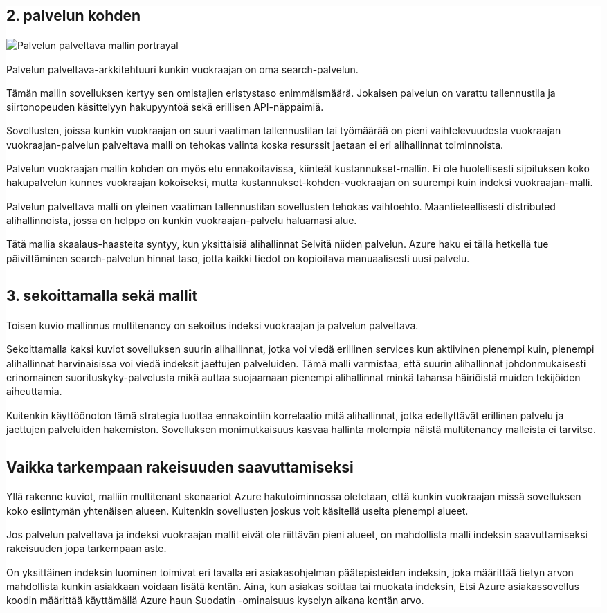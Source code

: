 
## <a name="2-service-per-tenant"></a>2. palvelun kohden
![Palvelun palveltava mallin portrayal](./media/search-modeling-multitenant-saas-applications/azure-search-service-per-tenant.png)

Palvelun palveltava-arkkitehtuuri kunkin vuokraajan on oma search-palvelun.

Tämän mallin sovelluksen kertyy sen omistajien eristystaso enimmäismäärä. Jokaisen palvelun on varattu tallennustila ja siirtonopeuden käsittelyyn hakupyyntöä sekä erillisen API-näppäimiä.

Sovellusten, joissa kunkin vuokraajan on suuri vaatiman tallennustilan tai työmäärää on pieni vaihtelevuudesta vuokraajan vuokraajan-palvelun palveltava malli on tehokas valinta koska resurssit jaetaan ei eri alihallinnat toiminnoista.

Palvelun vuokraajan mallin kohden on myös etu ennakoitavissa, kiinteät kustannukset-mallin. Ei ole huolellisesti sijoituksen koko hakupalvelun kunnes vuokraajan kokoiseksi, mutta kustannukset-kohden-vuokraajan on suurempi kuin indeksi vuokraajan-malli.

Palvelun palveltava malli on yleinen vaatiman tallennustilan sovellusten tehokas vaihtoehto. Maantieteellisesti distributed alihallinnoista, jossa on helppo on kunkin vuokraajan-palvelu haluamasi alue.

Tätä mallia skaalaus-haasteita syntyy, kun yksittäisiä alihallinnat Selvitä niiden palvelun. Azure haku ei tällä hetkellä tue päivittäminen search-palvelun hinnat taso, jotta kaikki tiedot on kopioitava manuaalisesti uusi palvelu.

## <a name="3-mixing-both-models"></a>3. sekoittamalla sekä mallit
Toisen kuvio mallinnus multitenancy on sekoitus indeksi vuokraajan ja palvelun palveltava.

Sekoittamalla kaksi kuviot sovelluksen suurin alihallinnat, jotka voi viedä erillinen services kun aktiivinen pienempi kuin, pienempi alihallinnat harvinaisissa voi viedä indeksit jaettujen palveluiden. Tämä malli varmistaa, että suurin alihallinnat johdonmukaisesti erinomainen suorituskyky-palvelusta mikä auttaa suojaamaan pienempi alihallinnat minkä tahansa häiriöistä muiden tekijöiden aiheuttamia.

Kuitenkin käyttöönoton tämä strategia luottaa ennakointiin korrelaatio mitä alihallinnat, jotka edellyttävät erillinen palvelu ja jaettujen palveluiden hakemiston. Sovelluksen monimutkaisuus kasvaa hallinta molempia näistä multitenancy malleista ei tarvitse.

## <a name="achieving-even-finer-granularity"></a>Vaikka tarkempaan rakeisuuden saavuttamiseksi
Yllä rakenne kuviot, malliin multitenant skenaariot Azure hakutoiminnossa oletetaan, että kunkin vuokraajan missä sovelluksen koko esiintymän yhtenäisen alueen. Kuitenkin sovellusten joskus voit käsitellä useita pienempi alueet.

Jos palvelun palveltava ja indeksi vuokraajan mallit eivät ole riittävän pieni alueet, on mahdollista malli indeksin saavuttamiseksi rakeisuuden jopa tarkempaan aste.

On yksittäinen indeksin luominen toimivat eri tavalla eri asiakasohjelman päätepisteiden indeksin, joka määrittää tietyn arvon mahdollista kunkin asiakkaan voidaan lisätä kentän. Aina, kun asiakas soittaa tai muokata indeksin, Etsi Azure asiakassovellus koodin määrittää käyttämällä Azure haun [Suodatin](https://msdn.microsoft.com/library/azure/dn798921.aspx) -ominaisuus kyselyn aikana kentän arvo.
